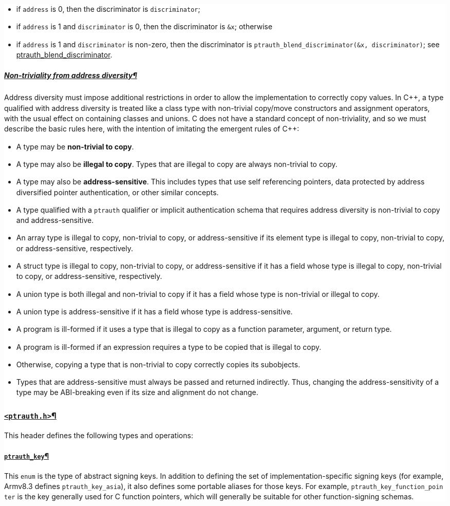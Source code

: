 *   if `address` is 0, then the discriminator is `discriminator`;
    
*   if `address` is 1 and `discriminator` is 0, then the discriminator is `&x`; otherwise
    
*   if `address` is 1 and `discriminator` is non-zero, then the discriminator is `ptrauth_blend_discriminator(&x, discriminator)`; see [ptrauth\_blend\_discriminator](#ptrauth-blend-discriminator).
    

##### [Non-triviality from address diversity](#id22)[¶](#non-triviality-from-address-diversity "Link to this heading")

Address diversity must impose additional restrictions in order to allow the implementation to correctly copy values. In C++, a type qualified with address diversity is treated like a class type with non-trivial copy/move constructors and assignment operators, with the usual effect on containing classes and unions. C does not have a standard concept of non-triviality, and so we must describe the basic rules here, with the intention of imitating the emergent rules of C++:

*   A type may be **non-trivial to copy**.
    
*   A type may also be **illegal to copy**. Types that are illegal to copy are always non-trivial to copy.
    
*   A type may also be **address-sensitive**. This includes types that use self referencing pointers, data protected by address diversified pointer authentication, or other similar concepts.
    
*   A type qualified with a `ptrauth` qualifier or implicit authentication schema that requires address diversity is non-trivial to copy and address-sensitive.
    
*   An array type is illegal to copy, non-trivial to copy, or address-sensitive if its element type is illegal to copy, non-trivial to copy, or address-sensitive, respectively.
    
*   A struct type is illegal to copy, non-trivial to copy, or address-sensitive if it has a field whose type is illegal to copy, non-trivial to copy, or address-sensitive, respectively.
    
*   A union type is both illegal and non-trivial to copy if it has a field whose type is non-trivial or illegal to copy.
    
*   A union type is address-sensitive if it has a field whose type is address-sensitive.
    
*   A program is ill-formed if it uses a type that is illegal to copy as a function parameter, argument, or return type.
    
*   A program is ill-formed if an expression requires a type to be copied that is illegal to copy.
    
*   Otherwise, copying a type that is non-trivial to copy correctly copies its subobjects.
    
*   Types that are address-sensitive must always be passed and returned indirectly. Thus, changing the address-sensitivity of a type may be ABI-breaking even if its size and alignment do not change.
    

### [`<ptrauth.h>`](#id23)[¶](#ptrauth-h "Link to this heading")

This header defines the following types and operations:

#### [`ptrauth_key`](#id24)[¶](#ptrauth-key "Link to this heading")

This `enum` is the type of abstract signing keys. In addition to defining the set of implementation-specific signing keys (for example, Armv8.3 defines `ptrauth_key_asia`), it also defines some portable aliases for those keys. For example, `ptrauth_key_function_pointer` is the key generally used for C function pointers, which will generally be suitable for other function-signing schemas.
